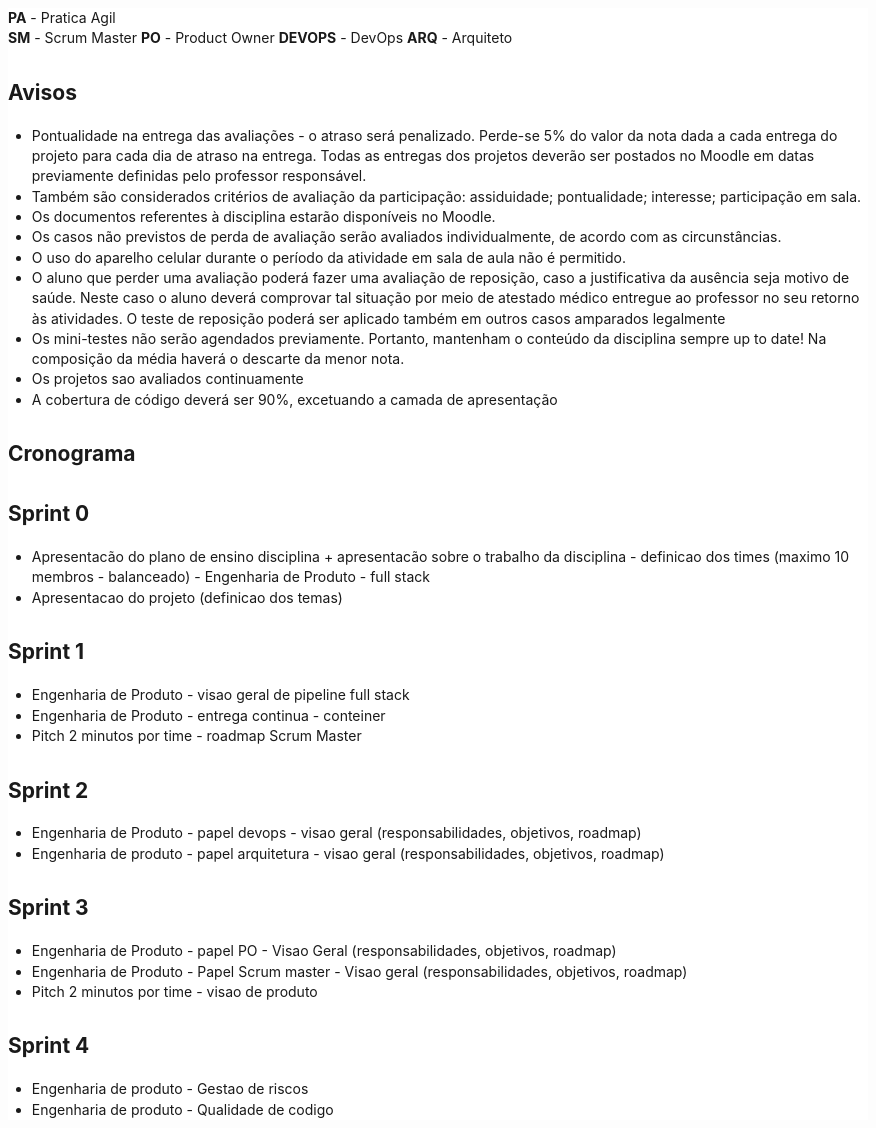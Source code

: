 **PA** - Pratica Agil	
**SM** - Scrum Master
**PO** - Product Owner
**DEVOPS** - DevOps
**ARQ** - Arquiteto

## Avisos
- Pontualidade na entrega das avaliações - o atraso será penalizado. Perde-se 5\% do valor da nota dada a cada entrega do projeto para cada dia de atraso na entrega. Todas as entregas dos projetos deverão ser postados no Moodle em datas previamente definidas pelo professor responsável.
- Também são considerados critérios de avaliação da participação: assiduidade; pontualidade; interesse; participação em sala.
- Os documentos referentes à disciplina estarão disponíveis no Moodle.
-  Os casos não previstos de perda de avaliação serão avaliados individualmente, de acordo com as circunstâncias.
-  O uso do aparelho celular durante o período da atividade em sala de aula não é permitido.
-  O aluno que perder uma avaliação poderá fazer uma avaliação de reposição, caso a justificativa da ausência seja motivo de saúde. Neste caso  o aluno deverá comprovar tal situação por meio de atestado médico entregue ao professor no seu retorno às atividades. O teste de reposição poderá ser aplicado também em outros casos amparados legalmente
- Os mini-testes não serão agendados previamente. Portanto, mantenham o conteúdo da disciplina sempre up to date! Na composição da média haverá o descarte da menor nota.
-  Os projetos sao avaliados continuamente
-  A cobertura de código deverá ser 90\%, excetuando a camada de apresentação

## Cronograma

## Sprint 0
- Apresentacão do plano de ensino disciplina +   apresentacão sobre o trabalho da disciplina - definicao dos times (maximo 10 membros - balanceado) -  Engenharia de Produto - full stack
- Apresentacao do projeto (definicao dos temas) 

## Sprint 1
- Engenharia de Produto - visao geral de pipeline full stack
- Engenharia de Produto - entrega continua - conteiner
- Pitch 2 minutos por time - roadmap Scrum Master

## Sprint 2
- Engenharia de Produto - papel devops - visao geral (responsabilidades, objetivos, roadmap)
- Engenharia de produto - papel arquitetura - visao geral (responsabilidades, objetivos, roadmap)

## Sprint 3
- Engenharia de Produto - papel PO - Visao Geral (responsabilidades, objetivos, roadmap)
- Engenharia de Produto - Papel Scrum master - Visao geral (responsabilidades, objetivos, roadmap)
- Pitch 2 minutos por time - visao de produto

## Sprint 4
- Engenharia de produto - Gestao de riscos
- Engenharia de produto - Qualidade de codigo 
